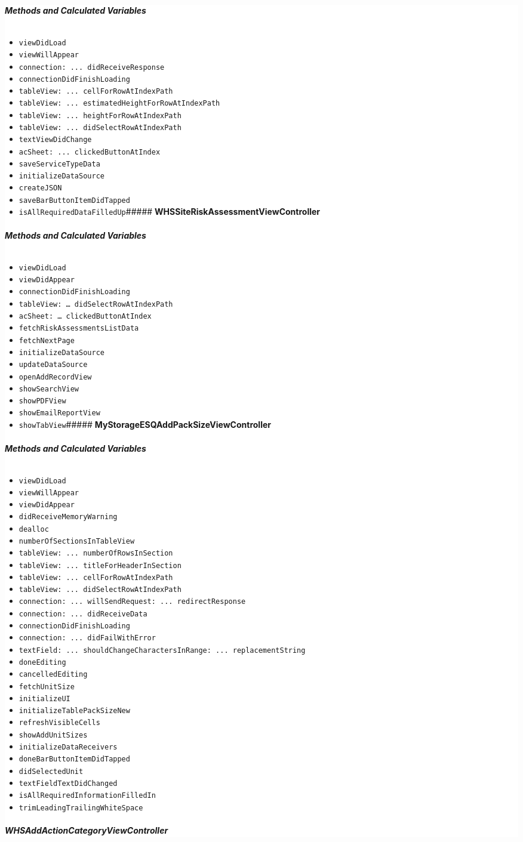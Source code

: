 ###### **Methods and Calculated Variables**
- `viewDidLoad`
- `viewWillAppear`
- `connection: ... didReceiveResponse`
- `connectionDidFinishLoading`
- `tableView: ... cellForRowAtIndexPath`
- `tableView: ... estimatedHeightForRowAtIndexPath`
- `tableView: ... heightForRowAtIndexPath`
- `tableView: ... didSelectRowAtIndexPath`
- `textViewDidChange`
- `acSheet: ... clickedButtonAtIndex`
- `saveServiceTypeData`
- `initializeDataSource`
- `createJSON`
- `saveBarButtonItemDidTapped`
- `isAllRequiredDataFilledUp`##### **WHSSiteRiskAssessmentViewController**

###### **Methods and Calculated Variables**
- `viewDidLoad`
- `viewDidAppear`
- `connectionDidFinishLoading`
- `tableView: … didSelectRowAtIndexPath`
- `acSheet: … clickedButtonAtIndex`
- `fetchRiskAssessmentsListData`
- `fetchNextPage`
- `initializeDataSource`
- `updateDataSource`
- `openAddRecordView`
- `showSearchView`
- `showPDFView`
- `showEmailReportView`
- `showTabView`##### **MyStorageESQAddPackSizeViewController**

###### **Methods and Calculated Variables**
- `viewDidLoad`
- `viewWillAppear`
- `viewDidAppear`
- `didReceiveMemoryWarning`
- `dealloc`
- `numberOfSectionsInTableView`
- `tableView: ... numberOfRowsInSection`
- `tableView: ... titleForHeaderInSection`
- `tableView: ... cellForRowAtIndexPath`
- `tableView: ... didSelectRowAtIndexPath`
- `connection: ... willSendRequest: ... redirectResponse`
- `connection: ... didReceiveData`
- `connectionDidFinishLoading`
- `connection: ... didFailWithError`
- `textField: ... shouldChangeCharactersInRange: ... replacementString`
- `doneEditing`
- `cancelledEditing`
- `fetchUnitSize`
- `initializeUI`
- `initializeTablePackSizeNew`
- `refreshVisibleCells`
- `showAddUnitSizes`
- `initializeDataReceivers`
- `doneBarButtonItemDidTapped`
- `didSelectedUnit`
- `textFieldTextDidChanged`
- `isAllRequiredInformationFilledIn`
- `trimLeadingTrailingWhiteSpace`
##### **WHSAddActionCategoryViewController**
